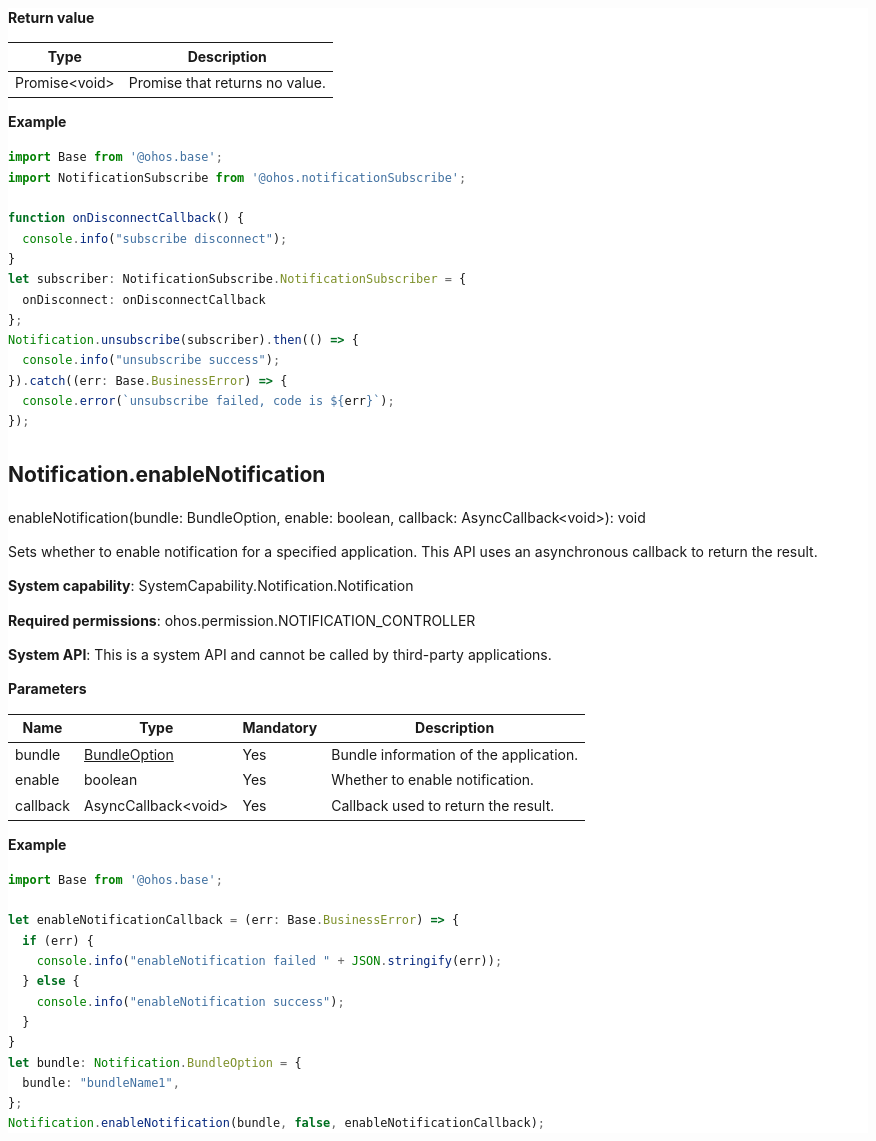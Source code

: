 **Return value**

| Type    | Description        | 
| ------- |------------|
| Promise\<void\> | Promise that returns no value.|  

**Example**

```ts
import Base from '@ohos.base';
import NotificationSubscribe from '@ohos.notificationSubscribe';

function onDisconnectCallback() {
  console.info("subscribe disconnect");
}
let subscriber: NotificationSubscribe.NotificationSubscriber = {
  onDisconnect: onDisconnectCallback
};
Notification.unsubscribe(subscriber).then(() => {
  console.info("unsubscribe success");
}).catch((err: Base.BusinessError) => {
  console.error(`unsubscribe failed, code is ${err}`);
});
```

## Notification.enableNotification

enableNotification(bundle: BundleOption, enable: boolean, callback: AsyncCallback\<void\>): void

Sets whether to enable notification for a specified application. This API uses an asynchronous callback to return the result.

**System capability**: SystemCapability.Notification.Notification

**Required permissions**: ohos.permission.NOTIFICATION_CONTROLLER

**System API**: This is a system API and cannot be called by third-party applications.

**Parameters**

| Name    | Type                 | Mandatory| Description                |
| -------- | --------------------- | ---- | -------------------- |
| bundle   | [BundleOption](./js-apis-inner-notification-notificationCommonDef.md#bundleoption)          | Yes  | Bundle information of the application.       |
| enable   | boolean               | Yes  | Whether to enable notification.            |
| callback | AsyncCallback\<void\> | Yes  | Callback used to return the result.|

**Example**

```ts
import Base from '@ohos.base';

let enableNotificationCallback = (err: Base.BusinessError) => {
  if (err) {
    console.info("enableNotification failed " + JSON.stringify(err));
  } else {
    console.info("enableNotification success");
  }
}
let bundle: Notification.BundleOption = {
  bundle: "bundleName1",
};
Notification.enableNotification(bundle, false, enableNotificationCallback);
```
